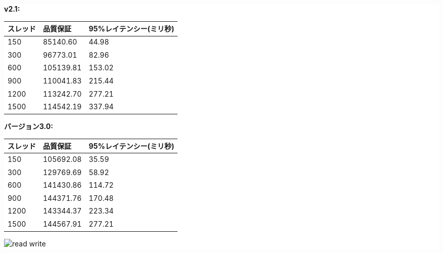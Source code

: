**v2.1:**

| スレッド | 品質保証      | 95%レイテンシー(ミリ秒) |
| :--- | :-------- | :------------- |
| 150  | 85140.60  | 44.98          |
| 300  | 96773.01  | 82.96          |
| 600  | 105139.81 | 153.02         |
| 900  | 110041.83 | 215.44         |
| 1200 | 113242.70 | 277.21         |
| 1500 | 114542.19 | 337.94         |



**バージョン3.0:**

| スレッド | 品質保証      | 95%レイテンシー(ミリ秒) |
| :--- | :-------- | :------------- |
| 150  | 105692.08 | 35.59          |
| 300  | 129769.69 | 58.92          |
| 600  | 141430.86 | 114.72         |
| 900  | 144371.76 | 170.48         |
| 1200 | 143344.37 | 223.34         |
| 1500 | 144567.91 | 277.21         |

![read write](https://docs-download.pingcap.com/media/images/docs/sysbench_v4_read_write.png)
